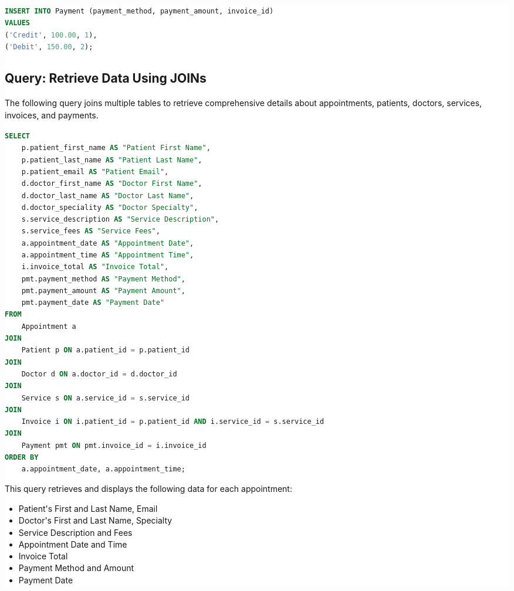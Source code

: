 ```sql
INSERT INTO Payment (payment_method, payment_amount, invoice_id)
VALUES
('Credit', 100.00, 1),
('Debit', 150.00, 2);
```

## Query: Retrieve Data Using JOINs

The following query joins multiple tables to retrieve comprehensive details about appointments, patients, doctors, services, invoices, and payments.

```sql
SELECT 
    p.patient_first_name AS "Patient First Name", 
    p.patient_last_name AS "Patient Last Name", 
    p.patient_email AS "Patient Email", 
    d.doctor_first_name AS "Doctor First Name", 
    d.doctor_last_name AS "Doctor Last Name", 
    d.doctor_speciality AS "Doctor Specialty", 
    s.service_description AS "Service Description", 
    s.service_fees AS "Service Fees", 
    a.appointment_date AS "Appointment Date", 
    a.appointment_time AS "Appointment Time", 
    i.invoice_total AS "Invoice Total", 
    pmt.payment_method AS "Payment Method", 
    pmt.payment_amount AS "Payment Amount", 
    pmt.payment_date AS "Payment Date"
FROM 
    Appointment a
JOIN 
    Patient p ON a.patient_id = p.patient_id
JOIN 
    Doctor d ON a.doctor_id = d.doctor_id
JOIN 
    Service s ON a.service_id = s.service_id
JOIN 
    Invoice i ON i.patient_id = p.patient_id AND i.service_id = s.service_id
JOIN 
    Payment pmt ON pmt.invoice_id = i.invoice_id
ORDER BY 
    a.appointment_date, a.appointment_time;
```

This query retrieves and displays the following data for each appointment:

* Patient's First and Last Name, Email
* Doctor's First and Last Name, Specialty
* Service Description and Fees
* Appointment Date and Time
* Invoice Total
* Payment Method and Amount
* Payment Date
